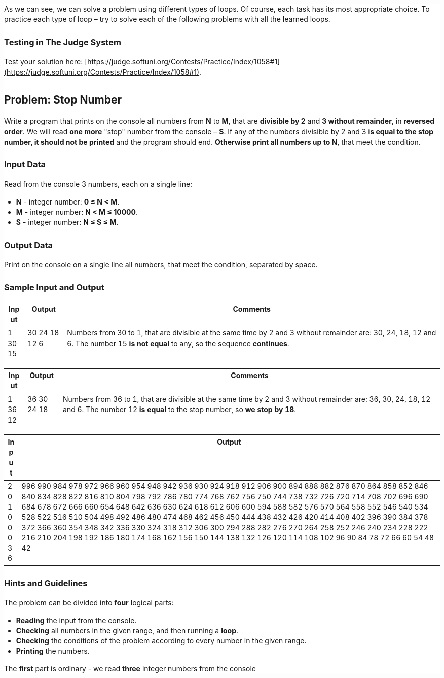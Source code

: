 As we can see, we can solve a problem using different types of loops. Of course, each task has its most appropriate choice. To practice each type of loop – try to solve each of the following problems with all the learned loops.

### Testing in The Judge System

Test your solution here: [https://judge.softuni.org/Contests/Practice/Index/1058#1](https://judge.softuni.org/Contests/Practice/Index/1058#1).


## Problem: Stop Number

Write a program that prints on the console all numbers from **N** to **M**, that are **divisible by 2** and **3 without remainder**, in **reversed order**. We will read **one more** "stop" number from the console – **S**. If any of the numbers divisible by 2 and 3 **is equal to the stop number, it should not be printed** and the program should end. **Otherwise print all numbers up to N**, that meet the condition.

### Input Data

Read from the console 3 numbers, each on a single line:
* **N** - integer number: **0 &le; N &lt; M**.
* **M** - integer number: **N &lt; M &le; 10000**.
* **S** - integer number: **N &le; S &le; M**.

### Output Data

Print on the console on a single line all numbers, that meet the condition, separated by space.

### Sample Input and Output

|Input|Output|Comments|
|---|---|---|
|1<br>30<br>15|30 24 18 12 6|Numbers from 30 to 1, that are divisible at the same time by 2 and 3 without remainder are: 30, 24, 18, 12 and 6. The number 15 **is not equal** to any, so the sequence **continues**.|

|Input|Output|Comments|
|---|---|---|
|1<br>36<br>12|36 30 24 18|Numbers from 36 to 1, that are divisible at the same time by 2 and 3 without remainder are: 36, 30, 24, 18, 12 and 6. The number 12 **is equal** to the stop number, so **we stop by 18**.|

|Input|Output|
|---|---|
|20<br>1000<br>36|996 990 984 978 972 966 960 954 948 942 936 930 924 918 912 906 900 894 888 882 876 870 864 858 852 846 840 834 828 822 816 810 804 798 792 786 780 774 768 762 756 750 744 738 732 726 720 714 708 702 696 690 684 678 672 666 660 654 648 642 636 630 624 618 612 606 600 594 588 582 576 570 564 558 552 546 540 534 528 522 516 510 504 498 492 486 480 474 468 462 456 450 444 438 432 426 420 414 408 402 396 390 384 378 372 366 360 354 348 342 336 330 324 318 312 306 300 294 288 282 276 270 264 258 252 246 240 234 228 222 216 210 204 198 192 186 180 174 168 162 156 150 144 138 132 126 120 114 108 102 96 90 84 78 72 66 60 54 48 42|

### Hints and Guidelines

The problem can be divided into **four** logical parts:
* **Reading** the input from the console.
* **Checking** all numbers in the given range, and then running a **loop**.
* **Checking** the conditions of the problem according to every number in the given range.
* **Printing** the numbers.

The **first** part is ordinary - we read **three** integer numbers from the console
